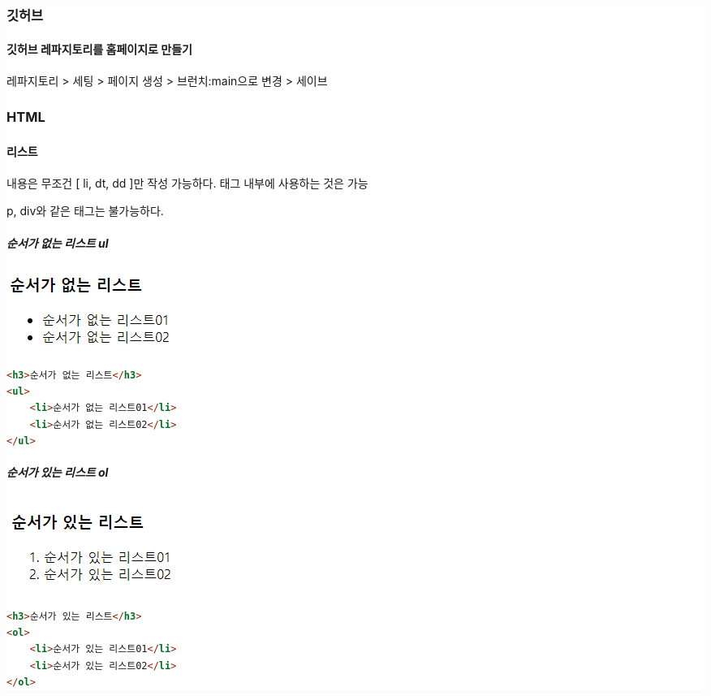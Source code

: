 



### 깃허브

#### 깃허브 레파지토리를 홈페이지로 만들기

레파지토리 > 세팅 > 페이지 생성 > 브런치:main으로 변경 > 세이브





### HTML

#### 리스트

내용은 무조건 [ li, dt, dd ]만 작성 가능하다. 태그 내부에 사용하는 것은 가능

p, div와 같은 태그는 불가능하다.



##### 순서가 없는 리스트 ul

![](img/html_basic/htmlCode_img7.png)

```html
<h3>순서가 없는 리스트</h3>
<ul>
    <li>순서가 없는 리스트01</li>
    <li>순서가 없는 리스트02</li>
</ul>
```



##### 순서가 있는 리스트 ol

![](img/html_basic/htmlCode_img8.png)

```html
<h3>순서가 있는 리스트</h3>
<ol>
    <li>순서가 있는 리스트01</li>
    <li>순서가 있는 리스트02</li>
</ol>
```
